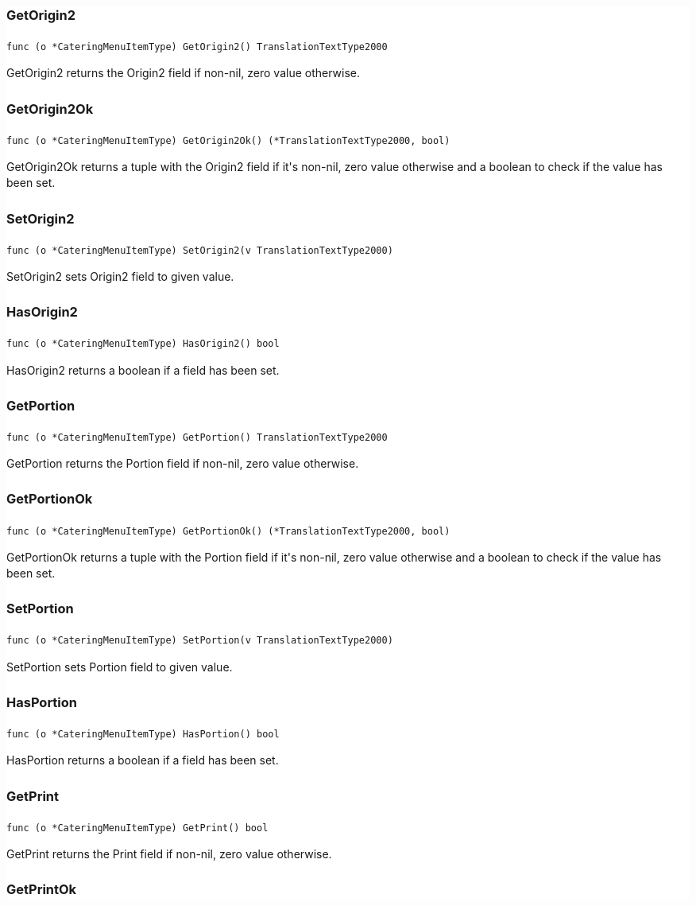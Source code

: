 ### GetOrigin2

`func (o *CateringMenuItemType) GetOrigin2() TranslationTextType2000`

GetOrigin2 returns the Origin2 field if non-nil, zero value otherwise.

### GetOrigin2Ok

`func (o *CateringMenuItemType) GetOrigin2Ok() (*TranslationTextType2000, bool)`

GetOrigin2Ok returns a tuple with the Origin2 field if it's non-nil, zero value otherwise
and a boolean to check if the value has been set.

### SetOrigin2

`func (o *CateringMenuItemType) SetOrigin2(v TranslationTextType2000)`

SetOrigin2 sets Origin2 field to given value.

### HasOrigin2

`func (o *CateringMenuItemType) HasOrigin2() bool`

HasOrigin2 returns a boolean if a field has been set.

### GetPortion

`func (o *CateringMenuItemType) GetPortion() TranslationTextType2000`

GetPortion returns the Portion field if non-nil, zero value otherwise.

### GetPortionOk

`func (o *CateringMenuItemType) GetPortionOk() (*TranslationTextType2000, bool)`

GetPortionOk returns a tuple with the Portion field if it's non-nil, zero value otherwise
and a boolean to check if the value has been set.

### SetPortion

`func (o *CateringMenuItemType) SetPortion(v TranslationTextType2000)`

SetPortion sets Portion field to given value.

### HasPortion

`func (o *CateringMenuItemType) HasPortion() bool`

HasPortion returns a boolean if a field has been set.

### GetPrint

`func (o *CateringMenuItemType) GetPrint() bool`

GetPrint returns the Print field if non-nil, zero value otherwise.

### GetPrintOk

